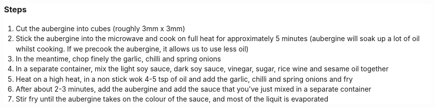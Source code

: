 ### Steps
1. Cut the aubergine into cubes (roughly 3mm x 3mm)
2. Stick the aubergine into the microwave and cook on full heat for approximately 5 minutes (aubergine will soak up a lot of oil whilst cooking. If we precook the aubergine, it allows us to use less oil)
3. In the meantime, chop finely the garlic, chilli and spring onions
4. In a separate container, mix the light soy sauce, dark soy sauce, vinegar, sugar, rice wine and sesame oil together
5. Heat on a high heat, in a non stick wok 4-5 tsp of oil and add the garlic, chilli and spring onions and fry
6. After about 2-3 minutes, add the aubergine and add the sauce that you've just mixed in a separate container
7. Stir fry until the aubergine takes on the colour of the sauce, and most of the liquit is evaporated